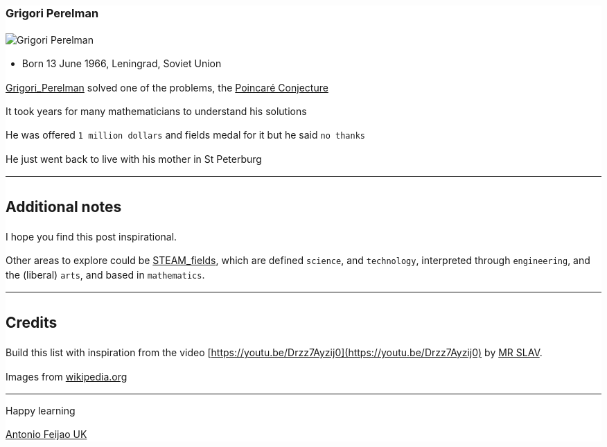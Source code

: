 ### Grigori Perelman

![Grigori Perelman](https://upload.wikimedia.org/wikipedia/commons/4/43/Perelman%2C_Grigori_%281966%29.jpg)

- Born 13 June 1966, Leningrad, Soviet Union

[Grigori_Perelman](https://en.wikipedia.org/wiki/Grigori_Perelman) solved one of the problems, the [Poincaré Conjecture](https://en.wikipedia.org/wiki/Poincar%C3%A9_conjecture)

It took years for many mathematicians to understand his solutions

He was offered `1 million dollars` and fields medal for it but he said `no thanks`

He just went back to live with his mother in St Peterburg

---

## Additional notes

I hope you find this post inspirational.

Other areas to explore could be [STEAM_fields](https://en.wikipedia.org/wiki/STEAM_fields), which are defined `science`, and `technology`, interpreted through `engineering`, and the (liberal) `arts`, and based in `mathematics`. 

---

## Credits

Build this list with inspiration from the video [https://youtu.be/Drzz7Ayzij0](https://youtu.be/Drzz7Ayzij0) by [MR SLAV](https://www.youtube.com/channel/UCR2-G8Gpl-5QN3I9Y8cgoWw).

Images from [wikipedia.org](https://en.wikipedia.org)


---

Happy learning

[Antonio Feijao UK](https://antonio.cloud)
